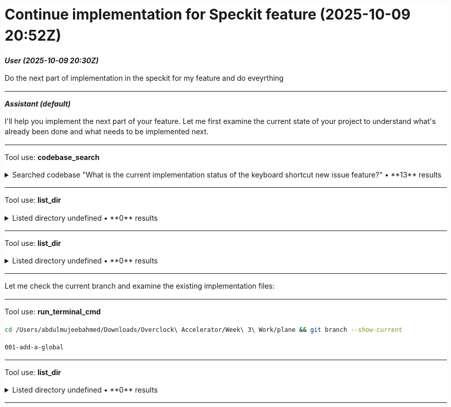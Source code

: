 



# Continue implementation for Speckit feature (2025-10-09 20:52Z)

_**User (2025-10-09 20:30Z)**_

Do the next part of implementation in the speckit for my feature and do eveyrthing

---

_**Assistant (default)**_

I'll help you implement the next part of your feature. Let me first examine the current state of your project to understand what's already been done and what needs to be implemented next.


---

Tool use: **codebase_search**

<details><summary>Searched codebase "What is the current implementation status of the keyboard shortcut new issue feature?" • **13** results</summary></details>

---

Tool use: **list_dir**

<details><summary>Listed directory undefined • **0** results</summary></details>

---

Tool use: **list_dir**

<details><summary>Listed directory undefined • **0** results</summary></details>

---

Let me check the current branch and examine the existing implementation files:


---

Tool use: **run_terminal_cmd**

```bash
cd /Users/abdulmujeebahmed/Downloads/Overclock\ Accelerator/Week\ 3\ Work/plane && git branch --show-current
```

```
001-add-a-global

```

---

Tool use: **list_dir**

<details><summary>Listed directory undefined • **0** results</summary></details>

---
